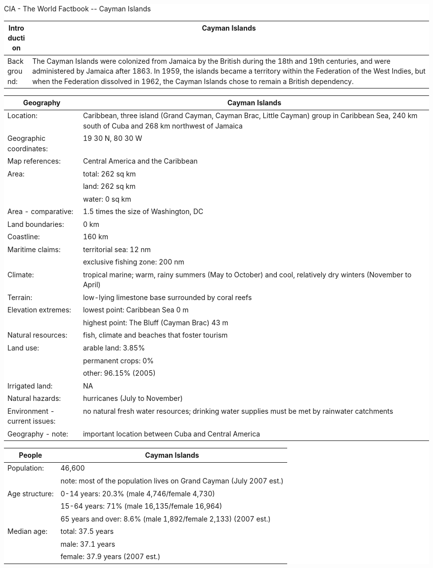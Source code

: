 CIA - The World Factbook -- Cayman Islands

| Introduction | Cayman Islands |
| --- | --- |
| Background: | The Cayman Islands were colonized from Jamaica by the British during the 18th and 19th centuries, and were administered by Jamaica after 1863. In 1959, the islands became a territory within the Federation of the West Indies, but when the Federation dissolved in 1962, the Cayman Islands chose to remain a British dependency. |

| Geography | Cayman Islands |
| --- | --- |
| Location: | Caribbean, three island (Grand Cayman, Cayman Brac, Little Cayman) group in Caribbean Sea, 240 km south of Cuba and 268 km northwest of Jamaica |
| Geographic coordinates: | 19 30 N, 80 30 W |
| Map references: | Central America and the Caribbean |
| Area: | total: 262 sq km |
| | land: 262 sq km |
| | water: 0 sq km |
| Area - comparative: | 1.5 times the size of Washington, DC |
| Land boundaries: | 0 km |
| Coastline: | 160 km |
| Maritime claims: | territorial sea: 12 nm |
| | exclusive fishing zone: 200 nm |
| Climate: | tropical marine; warm, rainy summers (May to October) and cool, relatively dry winters (November to April) |
| Terrain: | low-lying limestone base surrounded by coral reefs |
| Elevation extremes: | lowest point: Caribbean Sea 0 m |
| | highest point: The Bluff (Cayman Brac) 43 m |
| Natural resources: | fish, climate and beaches that foster tourism |
| Land use: | arable land: 3.85% |
| | permanent crops: 0% |
| | other: 96.15% (2005) |
| Irrigated land: | NA |
| Natural hazards: | hurricanes (July to November) |
| Environment - current issues: | no natural fresh water resources; drinking water supplies must be met by rainwater catchments |
| Geography - note: | important location between Cuba and Central America |

| People | Cayman Islands |
| --- | --- |
| Population: | 46,600 |
| | note: most of the population lives on Grand Cayman (July 2007 est.) |
| Age structure: | 0-14 years: 20.3% (male 4,746/female 4,730) |
| | 15-64 years: 71% (male 16,135/female 16,964) |
| | 65 years and over: 8.6% (male 1,892/female 2,133) (2007 est.) |
| Median age: | total: 37.5 years |
| | male: 37.1 years |
| | female: 37.9 years (2007 est.) |